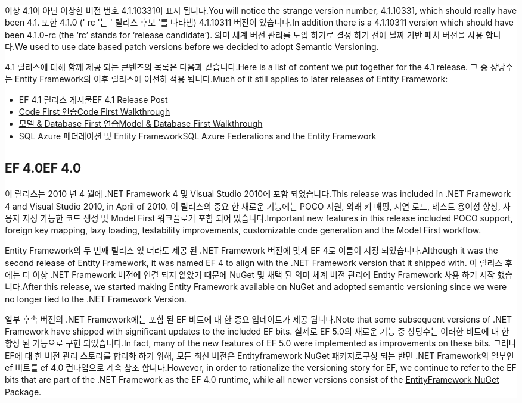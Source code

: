 <span data-ttu-id="d08a6-316">이상 4.1이 아닌 이상한 버전 번호 4.1.10331이 표시 됩니다.</span><span class="sxs-lookup"><span data-stu-id="d08a6-316">You will notice the strange version number, 4.1.10331, which should really have been 4.1.</span></span> <span data-ttu-id="d08a6-317">또한 4.1.0 (' rc '는 ' 릴리스 후보 '를 나타냄) 4.1.10311 버전이 있습니다.</span><span class="sxs-lookup"><span data-stu-id="d08a6-317">In addition there is a 4.1.10311 version which should have been 4.1.0-rc (the ‘rc’ stands for ‘release candidate’).</span></span>
<span data-ttu-id="d08a6-318">[의미 체계 버전 관리](https://semver.org)를 도입 하기로 결정 하기 전에 날짜 기반 패치 버전을 사용 합니다.</span><span class="sxs-lookup"><span data-stu-id="d08a6-318">We used to use date based patch versions before we decided to adopt [Semantic Versioning](https://semver.org).</span></span>

<span data-ttu-id="d08a6-319">4\.1 릴리스에 대해 함께 제공 되는 콘텐츠의 목록은 다음과 같습니다.</span><span class="sxs-lookup"><span data-stu-id="d08a6-319">Here is a list of content we put together for the 4.1 release.</span></span> <span data-ttu-id="d08a6-320">그 중 상당수는 Entity Framework의 이후 릴리스에 여전히 적용 됩니다.</span><span class="sxs-lookup"><span data-stu-id="d08a6-320">Much of it still applies to later releases of Entity Framework:</span></span>

-   [<span data-ttu-id="d08a6-321">EF 4.1 릴리스 게시물</span><span class="sxs-lookup"><span data-stu-id="d08a6-321">EF 4.1 Release Post</span></span>](https://blogs.msdn.com/b/adonet/archive/2011/04/11/ef-4-1-released.aspx)
-   [<span data-ttu-id="d08a6-322">Code First 연습</span><span class="sxs-lookup"><span data-stu-id="d08a6-322">Code First Walkthrough</span></span>](https://blogs.msdn.com/b/adonet/archive/2011/03/15/ef-4-1-code-first-walkthrough.aspx)
-   [<span data-ttu-id="d08a6-323">모델 & Database First 연습</span><span class="sxs-lookup"><span data-stu-id="d08a6-323">Model & Database First Walkthrough</span></span>](https://blogs.msdn.com/b/adonet/archive/2011/03/15/ef-4-1-model-amp-database-first-walkthrough.aspx)
-   [<span data-ttu-id="d08a6-324">SQL Azure 페더레이션 및 Entity Framework</span><span class="sxs-lookup"><span data-stu-id="d08a6-324">SQL Azure Federations and the Entity Framework</span></span>](https://blogs.msdn.com/b/adonet/archive/2012/01/10/sql-azure-federations-and-the-entity-framework.aspx)

## <a name="ef-40"></a><span data-ttu-id="d08a6-325">EF 4.0</span><span class="sxs-lookup"><span data-stu-id="d08a6-325">EF 4.0</span></span>
<span data-ttu-id="d08a6-326">이 릴리스는 2010 년 4 월에 .NET Framework 4 및 Visual Studio 2010에 포함 되었습니다.</span><span class="sxs-lookup"><span data-stu-id="d08a6-326">This release was included in .NET Framework 4 and Visual Studio 2010, in April of 2010.</span></span>
<span data-ttu-id="d08a6-327">이 릴리스의 중요 한 새로운 기능에는 POCO 지원, 외래 키 매핑, 지연 로드, 테스트 용이성 향상, 사용자 지정 가능한 코드 생성 및 Model First 워크플로가 포함 되어 있습니다.</span><span class="sxs-lookup"><span data-stu-id="d08a6-327">Important new features in this release included POCO support, foreign key mapping, lazy loading, testability improvements, customizable code generation and the Model First workflow.</span></span>

<span data-ttu-id="d08a6-328">Entity Framework의 두 번째 릴리스 었 더라도 제공 된 .NET Framework 버전에 맞게 EF 4로 이름이 지정 되었습니다.</span><span class="sxs-lookup"><span data-stu-id="d08a6-328">Although it was the second release of Entity Framework, it was named EF 4 to align with the .NET Framework version that it shipped with.</span></span>
<span data-ttu-id="d08a6-329">이 릴리스 후에는 더 이상 .NET Framework 버전에 연결 되지 않았기 때문에 NuGet 및 채택 된 의미 체계 버전 관리에 Entity Framework 사용 하기 시작 했습니다.</span><span class="sxs-lookup"><span data-stu-id="d08a6-329">After this release, we started making Entity Framework available on NuGet and adopted semantic versioning since we were no longer tied to the .NET Framework Version.</span></span>

<span data-ttu-id="d08a6-330">일부 후속 버전의 .NET Framework에는 포함 된 EF 비트에 대 한 중요 업데이트가 제공 됩니다.</span><span class="sxs-lookup"><span data-stu-id="d08a6-330">Note that some subsequent versions of .NET Framework have shipped with significant updates to the included EF bits.</span></span>
<span data-ttu-id="d08a6-331">실제로 EF 5.0의 새로운 기능 중 상당수는 이러한 비트에 대 한 향상 된 기능으로 구현 되었습니다.</span><span class="sxs-lookup"><span data-stu-id="d08a6-331">In fact, many of the new features of EF 5.0 were implemented as improvements on these bits.</span></span>
<span data-ttu-id="d08a6-332">그러나 EF에 대 한 버전 관리 스토리를 합리화 하기 위해, 모든 최신 버전은 [Entityframework NuGet 패키지로](https://www.nuget.org/packages/EntityFramework/)구성 되는 반면 .NET Framework의 일부인 ef 비트를 ef 4.0 런타임으로 계속 참조 합니다.</span><span class="sxs-lookup"><span data-stu-id="d08a6-332">However, in order to rationalize the versioning story for EF, we continue to refer to the EF bits that are part of the .NET Framework as the EF 4.0 runtime, while all newer versions consist of the [EntityFramework NuGet Package](https://www.nuget.org/packages/EntityFramework/).</span></span>
